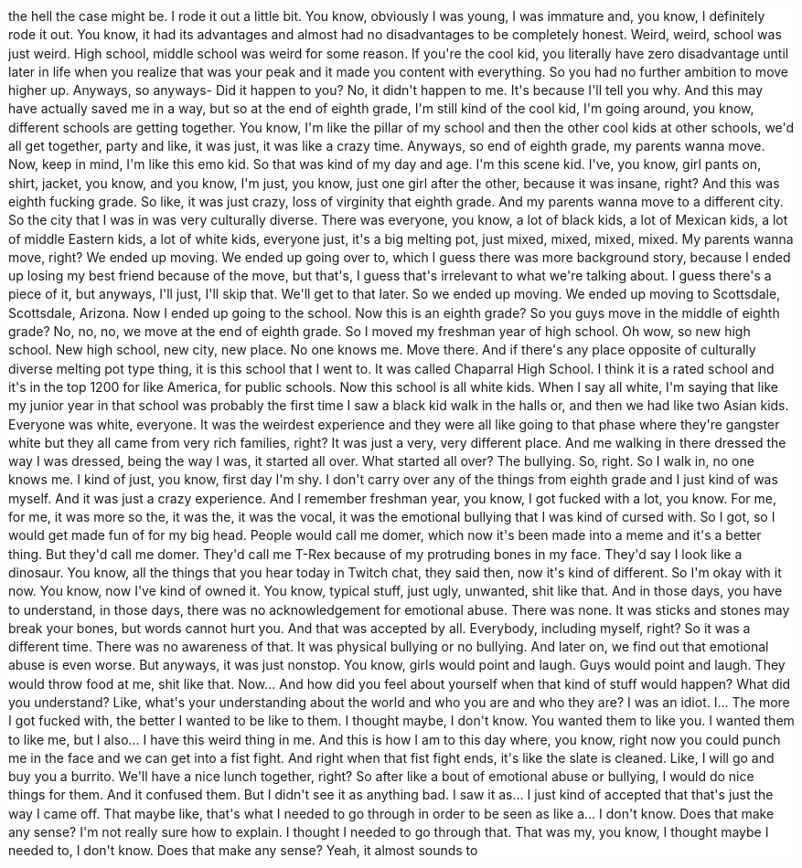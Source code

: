 the hell the case might be. I rode it out a little bit. You know, obviously I was young, I was immature and, you know, I definitely rode it out. You know, it had its advantages and almost had no disadvantages to be completely honest. Weird, weird, school was just weird. High school, middle school was weird for some reason. If you're the cool kid, you literally have zero disadvantage until later in life when you realize that was your peak and it made you content with everything. So you had no further ambition to move higher up. Anyways, so anyways- Did it happen to you? No, it didn't happen to me. It's because I'll tell you why. And this may have actually saved me in a way, but so at the end of eighth grade, I'm still kind of the cool kid, I'm going around, you know, different schools are getting together. You know, I'm like the pillar of my school and then the other cool kids at other schools, we'd all get together, party and like, it was just, it was like a crazy time. Anyways, so end of eighth grade, my parents wanna move. Now, keep in mind, I'm like this emo kid. So that was kind of my day and age. I'm this scene kid. I've, you know, girl pants on, shirt, jacket, you know, and you know, I'm just, you know, just one girl after the other, because it was insane, right? And this was eighth fucking grade. So like, it was just crazy, loss of virginity that eighth grade. And my parents wanna move to a different city. So the city that I was in was very culturally diverse. There was everyone, you know, a lot of black kids, a lot of Mexican kids, a lot of middle Eastern kids, a lot of white kids, everyone just, it's a big melting pot, just mixed, mixed, mixed, mixed. My parents wanna move, right? We ended up moving. We ended up going over to, which I guess there was more background story, because I ended up losing my best friend because of the move, but that's, I guess that's irrelevant to what we're talking about. I guess there's a piece of it, but anyways, I'll just, I'll skip that. We'll get to that later. So we ended up moving. We ended up moving to Scottsdale, Scottsdale, Arizona. Now I ended up going to the school. Now this is an eighth grade? So you guys move in the middle of eighth grade? No, no, no, we move at the end of eighth grade. So I moved my freshman year of high school. Oh wow, so new high school. New high school, new city, new place. No one knows me. Move there. And if there's any place opposite of culturally diverse melting pot type thing, it is this school that I went to. It was called Chaparral High School. I think it is a rated school and it's in the top 1200 for like America, for public schools. Now this school is all white kids. When I say all white, I'm saying that like my junior year in that school was probably the first time I saw a black kid walk in the halls or, and then we had like two Asian kids. Everyone was white, everyone. It was the weirdest experience and they were all like going to that phase where they're gangster white but they all came from very rich families, right? It was just a very, very different place. And me walking in there dressed the way I was dressed, being the way I was, it started all over. What started all over? The bullying. So, right. So I walk in, no one knows me. I kind of just, you know, first day I'm shy. I don't carry over any of the things from eighth grade and I just kind of was myself. And it was just a crazy experience. And I remember freshman year, you know, I got fucked with a lot, you know. For me, for me, it was more so the, it was the, it was the vocal, it was the emotional bullying that I was kind of cursed with. So I got, so I would get made fun of for my big head. People would call me domer, which now it's been made into a meme and it's a better thing. But they'd call me domer. They'd call me T-Rex because of my protruding bones in my face. They'd say I look like a dinosaur. You know, all the things that you hear today in Twitch chat, they said then, now it's kind of different. So I'm okay with it now. You know, now I've kind of owned it. You know, typical stuff, just ugly, unwanted, shit like that. And in those days, you have to understand, in those days, there was no acknowledgement for emotional abuse. There was none. It was sticks and stones may break your bones, but words cannot hurt you. And that was accepted by all. Everybody, including myself, right? So it was a different time. There was no awareness of that. It was physical bullying or no bullying. And later on, we find out that emotional abuse is even worse. But anyways, it was just nonstop. You know, girls would point and laugh. Guys would point and laugh. They would throw food at me, shit like that. Now... And how did you feel about yourself when that kind of stuff would happen? What did you understand? Like, what's your understanding about the world and who you are and who they are? I was an idiot. I... The more I got fucked with, the better I wanted to be like to them. I thought maybe, I don't know. You wanted them to like you. I wanted them to like me, but I also... I have this weird thing in me. And this is how I am to this day where, you know, right now you could punch me in the face and we can get into a fist fight. And right when that fist fight ends, it's like the slate is cleaned. Like, I will go and buy you a burrito. We'll have a nice lunch together, right? So after like a bout of emotional abuse or bullying, I would do nice things for them. And it confused them. But I didn't see it as anything bad. I saw it as... I just kind of accepted that that's just the way I came off. That maybe like, that's what I needed to go through in order to be seen as like a... I don't know. Does that make any sense? I'm not really sure how to explain. I thought I needed to go through that. That was my, you know, I thought maybe I needed to, I don't know. Does that make any sense? Yeah, it almost sounds to